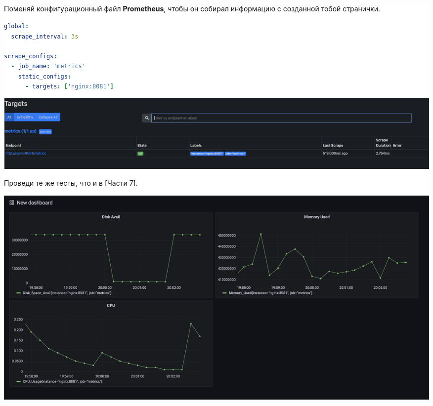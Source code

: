 Поменяй конфигурационный файл **Prometheus**, чтобы он собирал информацию с созданной тобой странички.

```yml
global:
  scrape_interval: 3s

scrape_configs:
  - job_name: 'metrics'
    static_configs:
      - targets: ['nginx:8081']
```

![img](src/09/img/02.png)

Проведи те же тесты, что и в [Части 7].

![img](src/09/img/04.png)